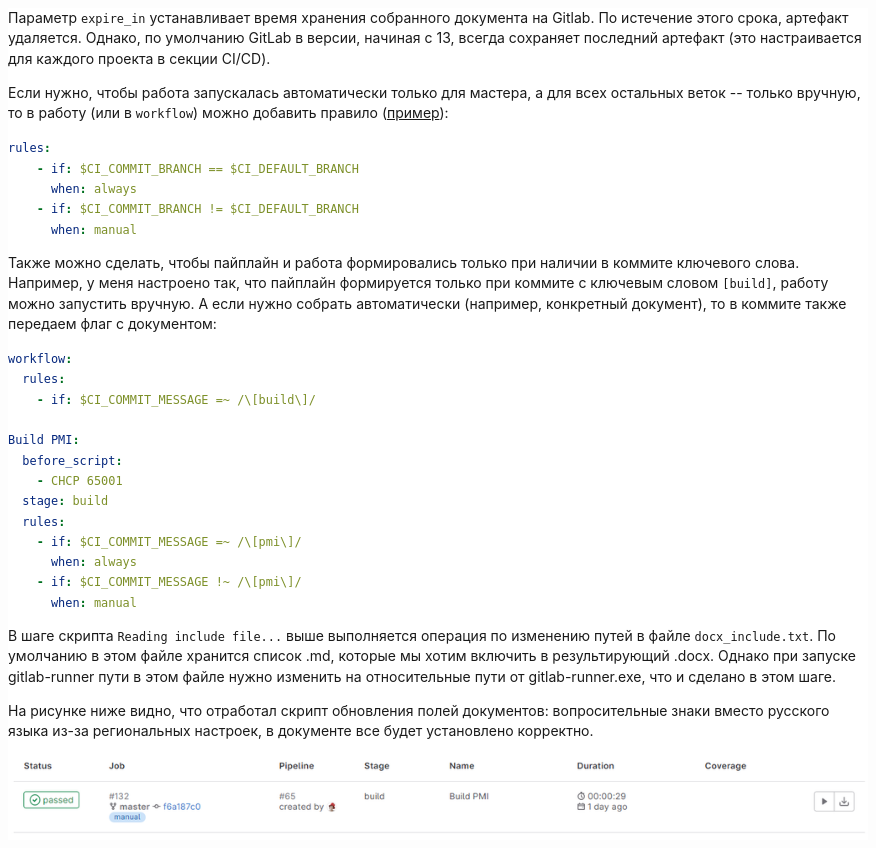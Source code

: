 Параметр `expire_in` устанавливает время хранения собранного документа на Gitlab. По истечение этого срока, артефакт удаляется. Однако, по умолчанию GitLab в версии, начиная с 13, всегда сохраняет последний артефакт (это настраивается для каждого проекта в секции CI/CD).

Если нужно, чтобы работа запускалась автоматически только для мастера, а для всех остальных веток -- только вручную, то в работу (или в `workflow`) можно добавить правило ([пример](https://gitlab.com/brendan-demo/default-or-manual-deploy)):

```yaml
rules:
    - if: $CI_COMMIT_BRANCH == $CI_DEFAULT_BRANCH
      when: always
    - if: $CI_COMMIT_BRANCH != $CI_DEFAULT_BRANCH
      when: manual
```

Также можно сделать, чтобы пайплайн и работа формировались только при наличии в коммите ключевого слова. Например, у меня настроено так, что пайплайн формируется только при коммите с ключевым словом `[build]`, работу можно запустить вручную. А если нужно собрать автоматически (например, конкретный документ), то в коммите также передаем флаг с документом:

```yaml
workflow:
  rules:
    - if: $CI_COMMIT_MESSAGE =~ /\[build\]/

Build PMI:
  before_script:
    - CHCP 65001
  stage: build
  rules:
    - if: $CI_COMMIT_MESSAGE =~ /\[pmi\]/
      when: always
    - if: $CI_COMMIT_MESSAGE !~ /\[pmi\]/
      when: manual
```

В шаге скрипта `Reading include file...` выше выполняется операция по изменению путей в файле `docx_include.txt`. По умолчанию в этом файле хранится список .md, которые мы хотим включить в результирующий .docx. Однако при запуске gitlab-runner пути в этом файле нужно изменить на относительные пути от gitlab-runner.exe, что и сделано в этом шаге.

На рисунке ниже видно, что отработал скрипт обновления полей документов: вопросительные знаки вместо русского языка из-за региональных настроек, в документе все будет установлено корректно.

![Результат в списке работ](/assets/images/posts/2023-03-07-job-result.png)
